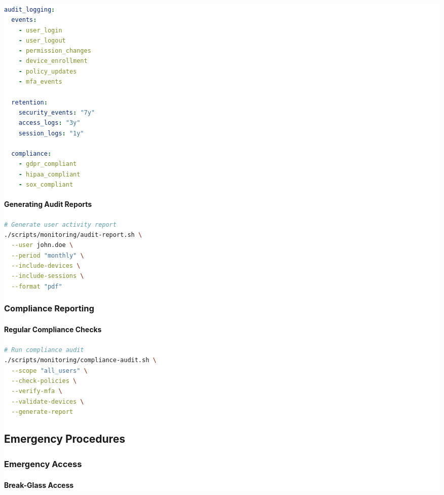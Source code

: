```yaml
audit_logging:
  events:
    - user_login
    - user_logout
    - permission_changes
    - device_enrollment
    - policy_updates
    - mfa_events
    
  retention:
    security_events: "7y"
    access_logs: "3y"
    session_logs: "1y"
    
  compliance:
    - gdpr_compliant
    - hipaa_compliant
    - sox_compliant
```

#### Generating Audit Reports

```bash
# Generate user activity report
./scripts/monitoring/audit-report.sh \
  --user john.doe \
  --period "monthly" \
  --include-devices \
  --include-sessions \
  --format "pdf"
```

### Compliance Reporting

#### Regular Compliance Checks

```bash
# Run compliance audit
./scripts/monitoring/compliance-audit.sh \
  --scope "all_users" \
  --check-policies \
  --verify-mfa \
  --validate-devices \
  --generate-report
```

## Emergency Procedures

### Emergency Access

#### Break-Glass Access
